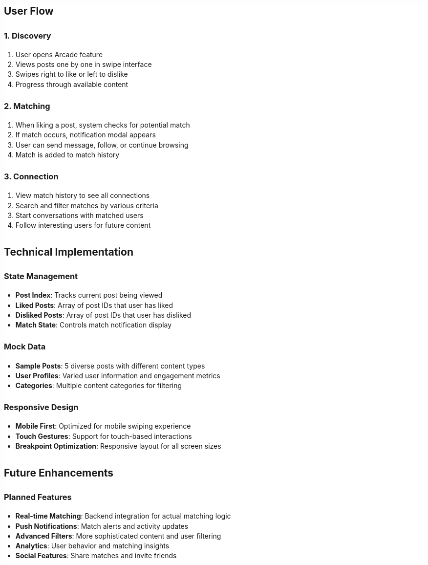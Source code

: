 ## User Flow

### 1. Discovery
1. User opens Arcade feature
2. Views posts one by one in swipe interface
3. Swipes right to like or left to dislike
4. Progress through available content

### 2. Matching
1. When liking a post, system checks for potential match
2. If match occurs, notification modal appears
3. User can send message, follow, or continue browsing
4. Match is added to match history

### 3. Connection
1. View match history to see all connections
2. Search and filter matches by various criteria
3. Start conversations with matched users
4. Follow interesting users for future content

## Technical Implementation

### State Management
- **Post Index**: Tracks current post being viewed
- **Liked Posts**: Array of post IDs that user has liked
- **Disliked Posts**: Array of post IDs that user has disliked
- **Match State**: Controls match notification display

### Mock Data
- **Sample Posts**: 5 diverse posts with different content types
- **User Profiles**: Varied user information and engagement metrics
- **Categories**: Multiple content categories for filtering

### Responsive Design
- **Mobile First**: Optimized for mobile swiping experience
- **Touch Gestures**: Support for touch-based interactions
- **Breakpoint Optimization**: Responsive layout for all screen sizes

## Future Enhancements

### Planned Features
- **Real-time Matching**: Backend integration for actual matching logic
- **Push Notifications**: Match alerts and activity updates
- **Advanced Filters**: More sophisticated content and user filtering
- **Analytics**: User behavior and matching insights
- **Social Features**: Share matches and invite friends
